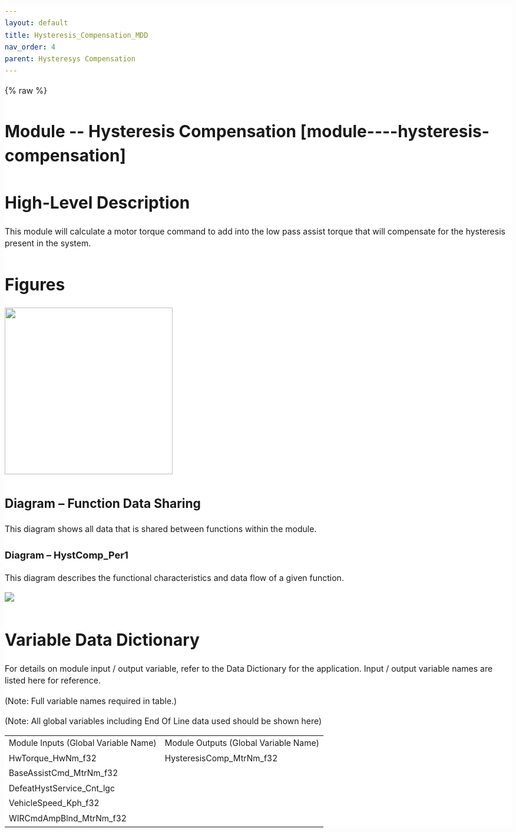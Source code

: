 ```yaml
---
layout: default
title: Hysteresis_Compensation_MDD
nav_order: 4
parent: Hysteresys Compensation
---
```

{% raw %}
# Module -- Hysteresis Compensation [module----hysteresis-compensation]

# High-Level Description

This module will calculate a motor torque command to add into the low
pass assist torque that will compensate for the hysteresis present in
the system.

# Figures

<img
src="ElectricPowerSteering_TexasInstruments_FIAT_321_website/docs/HystComp/doc/mediax/media/image1.png"
style="width:2.96875in;height:2.94792in" />

## Diagram – Function Data Sharing

This diagram shows all data that is shared between functions within the
module.

### Diagram – HystComp_Per1

This diagram describes the functional characteristics and data flow of a
given function.

![](ElectricPowerSteering_TexasInstruments_FIAT_321_website/docs/HystComp/doc/mediax/media/image2.wmf)

# Variable Data Dictionary

For details on module input / output variable, refer to the Data
Dictionary for the application. Input / output variable names are listed
here for reference.

(Note: Full variable names required in table.)

(Note: All global variables including End Of Line data used should be
shown here)

|                                      |                                       |
|----------------------------------|--------------------------------------|
| Module Inputs (Global Variable Name) | Module Outputs (Global Variable Name) |
| HwTorque_HwNm_f32                    | HysteresisComp_MtrNm_f32              |
| BaseAssistCmd_MtrNm_f32              |                                       |
| DefeatHystService_Cnt_lgc            |                                       |
| VehicleSpeed_Kph_f32                 |                                       |
| WIRCmdAmpBlnd_MtrNm_f32              |                                       |